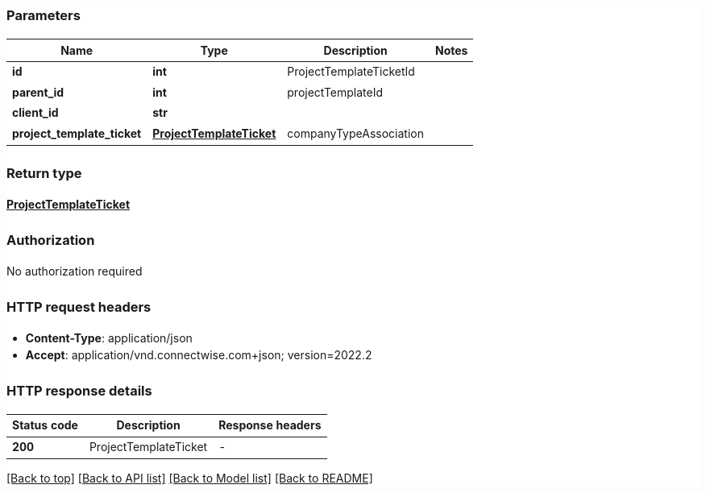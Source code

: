 ```python
```



### Parameters

Name | Type | Description  | Notes
------------- | ------------- | ------------- | -------------
 **id** | **int**| ProjectTemplateTicketId | 
 **parent_id** | **int**| projectTemplateId | 
 **client_id** | **str**|  | 
 **project_template_ticket** | [**ProjectTemplateTicket**](ProjectTemplateTicket.md)| companyTypeAssociation | 

### Return type

[**ProjectTemplateTicket**](ProjectTemplateTicket.md)

### Authorization

No authorization required

### HTTP request headers

 - **Content-Type**: application/json
 - **Accept**: application/vnd.connectwise.com+json; version=2022.2

### HTTP response details
| Status code | Description | Response headers |
|-------------|-------------|------------------|
**200** | ProjectTemplateTicket |  -  |

[[Back to top]](#) [[Back to API list]](../README.md#documentation-for-api-endpoints) [[Back to Model list]](../README.md#documentation-for-models) [[Back to README]](../README.md)

